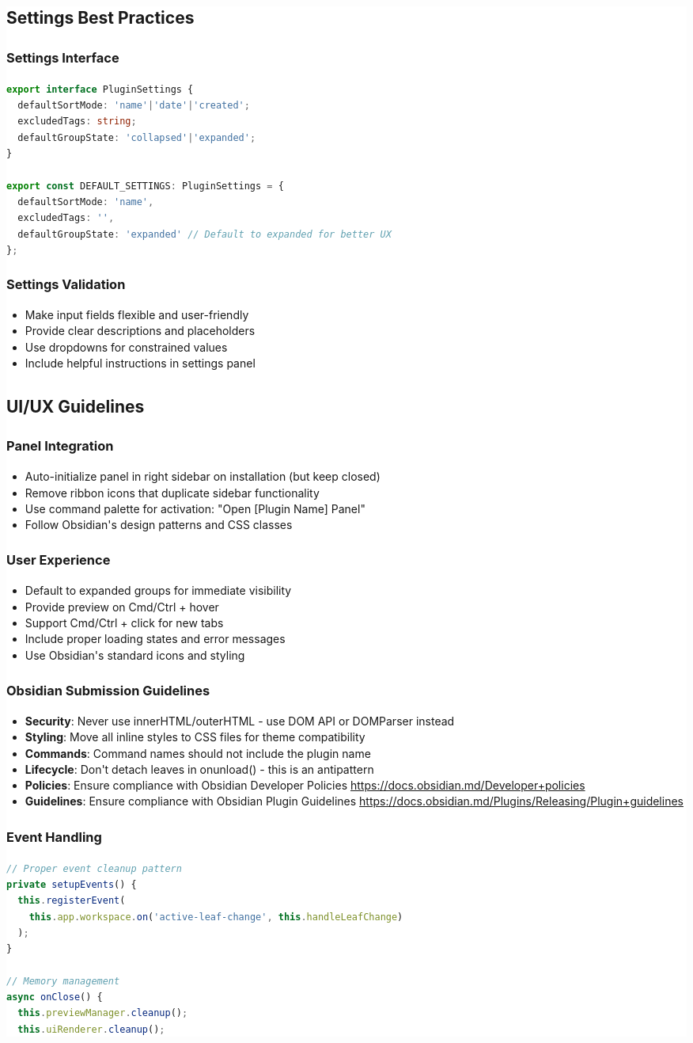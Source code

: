 ## Settings Best Practices

### Settings Interface
```typescript
export interface PluginSettings {
  defaultSortMode: 'name'|'date'|'created';
  excludedTags: string;
  defaultGroupState: 'collapsed'|'expanded';
}

export const DEFAULT_SETTINGS: PluginSettings = {
  defaultSortMode: 'name',
  excludedTags: '',
  defaultGroupState: 'expanded' // Default to expanded for better UX
};
```

### Settings Validation
- Make input fields flexible and user-friendly
- Provide clear descriptions and placeholders
- Use dropdowns for constrained values
- Include helpful instructions in settings panel

## UI/UX Guidelines

### Panel Integration
- Auto-initialize panel in right sidebar on installation (but keep closed)
- Remove ribbon icons that duplicate sidebar functionality
- Use command palette for activation: "Open [Plugin Name] Panel"
- Follow Obsidian's design patterns and CSS classes

### User Experience
- Default to expanded groups for immediate visibility
- Provide preview on Cmd/Ctrl + hover
- Support Cmd/Ctrl + click for new tabs
- Include proper loading states and error messages
- Use Obsidian's standard icons and styling

### Obsidian Submission Guidelines
- **Security**: Never use innerHTML/outerHTML - use DOM API or DOMParser instead
- **Styling**: Move all inline styles to CSS files for theme compatibility
- **Commands**: Command names should not include the plugin name
- **Lifecycle**: Don't detach leaves in onunload() - this is an antipattern
- **Policies**: Ensure compliance with Obsidian Developer Policies https://docs.obsidian.md/Developer+policies
- **Guidelines**: Ensure compliance with Obsidian Plugin Guidelines https://docs.obsidian.md/Plugins/Releasing/Plugin+guidelines

### Event Handling
```typescript
// Proper event cleanup pattern
private setupEvents() {
  this.registerEvent(
    this.app.workspace.on('active-leaf-change', this.handleLeafChange)
  );
}

// Memory management
async onClose() {
  this.previewManager.cleanup();
  this.uiRenderer.cleanup();
```